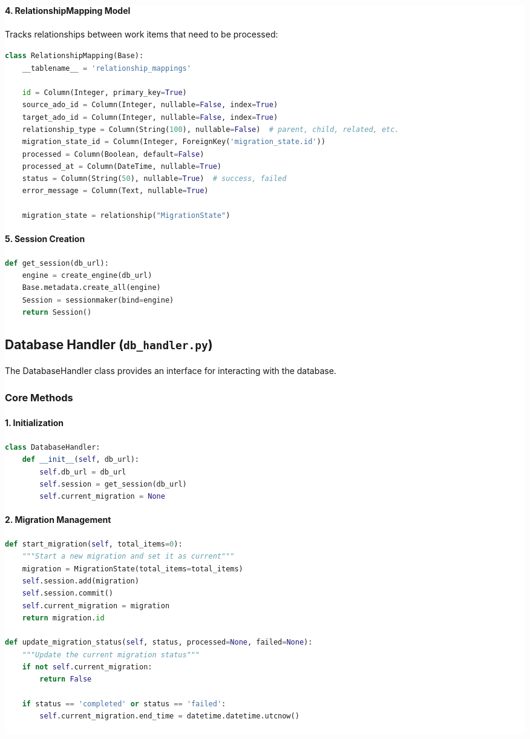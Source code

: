 #### 4. RelationshipMapping Model

Tracks relationships between work items that need to be processed:

```python
class RelationshipMapping(Base):
    __tablename__ = 'relationship_mappings'
    
    id = Column(Integer, primary_key=True)
    source_ado_id = Column(Integer, nullable=False, index=True)
    target_ado_id = Column(Integer, nullable=False, index=True)
    relationship_type = Column(String(100), nullable=False)  # parent, child, related, etc.
    migration_state_id = Column(Integer, ForeignKey('migration_state.id'))
    processed = Column(Boolean, default=False)
    processed_at = Column(DateTime, nullable=True)
    status = Column(String(50), nullable=True)  # success, failed
    error_message = Column(Text, nullable=True)
    
    migration_state = relationship("MigrationState")
```

#### 5. Session Creation

```python
def get_session(db_url):
    engine = create_engine(db_url)
    Base.metadata.create_all(engine)
    Session = sessionmaker(bind=engine)
    return Session()
```

## Database Handler (`db_handler.py`)

The DatabaseHandler class provides an interface for interacting with the database.

### Core Methods

#### 1. Initialization

```python
class DatabaseHandler:
    def __init__(self, db_url):
        self.db_url = db_url
        self.session = get_session(db_url)
        self.current_migration = None
```

#### 2. Migration Management

```python
def start_migration(self, total_items=0):
    """Start a new migration and set it as current"""
    migration = MigrationState(total_items=total_items)
    self.session.add(migration)
    self.session.commit()
    self.current_migration = migration
    return migration.id

def update_migration_status(self, status, processed=None, failed=None):
    """Update the current migration status"""
    if not self.current_migration:
        return False
        
    if status == 'completed' or status == 'failed':
        self.current_migration.end_time = datetime.datetime.utcnow()
        
```